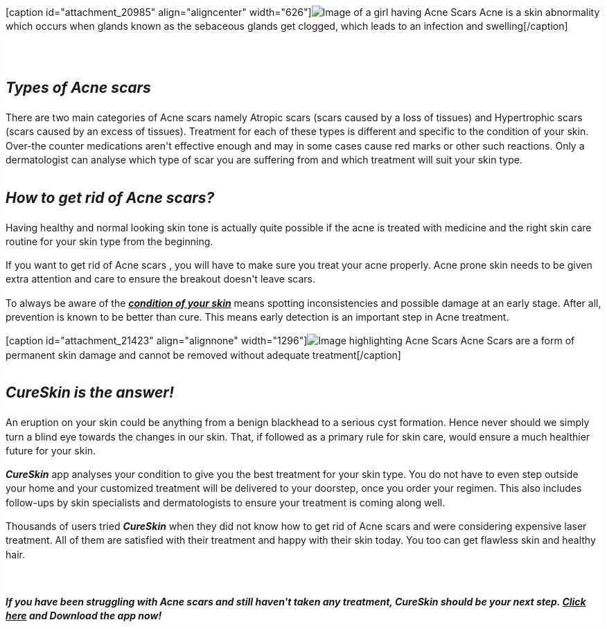[caption id="attachment_20985" align="aligncenter" width="626"]<img class="wp-image-20985 size-full" src="https://cureskin.com/wp-content/uploads/2018/07/benzoyl-peroxide-feature.jpg" alt="Image of a girl having Acne Scars" width="626" height="886" /> Acne is a skin abnormality which occurs when glands known as the sebaceous glands get clogged, which leads to an infection and swelling[/caption]

&nbsp;
<h2><em>Types of Acne scars</em></h2>
<span style="font-weight: 400;">There are two main categories of Acne scars namely Atropic scars (scars caused by a loss of tissues) and Hypertrophic scars (scars caused by an excess of tissues). Treatment for each of these types is different and specific to the condition of your skin. Over-the counter medications aren't effective enough and may in some cases cause red marks or other such reactions. Only a dermatologist can analyse which type of scar you are suffering from and which treatment will suit your skin type.</span>
<h2><em><b>How to get rid of Acne scars?</b></em></h2>
<span style="font-weight: 400;">Having healthy and normal looking skin tone is actually quite possible if the acne is treated with medicine and the right skin care routine for your skin type from the beginning.</span>

<span style="font-weight: 400;">If you want to get rid of Acne scars , you will have to make sure you treat your acne properly. Acne prone skin needs to be given extra attention and care to ensure the breakout doesn't leave scars.</span>

<span style="font-weight: 400;">To always be aware of the </span><strong><a href="https://cureskin.com/articles/skin-conditions-by-skin-type-a-guide/"><i>condition of your skin</i></a></strong><span style="font-weight: 400;"> means spotting inconsistencies and possible damage at an early stage. After all, prevention is known to be better than cure. This means early detection is an important step in Acne treatment.</span>

[caption id="attachment_21423" align="alignnone" width="1296"]<img class="size-full wp-image-21423" src="https://cureskin.com/wp-content/uploads/2019/02/Acne-scarsin-app.jpg" alt="Image highlighting Acne Scars" width="1296" height="728" /> Acne Scars are a form of permanent skin damage and cannot be removed without adequate treatment[/caption]
<h2><em>CureSkin is the answer!</em></h2>
<span style="font-weight: 400;">An eruption on your skin could be anything from a benign blackhead to a serious cyst formation. Hence never should we simply turn a blind eye towards the changes in our skin. That, if followed as a primary rule for skin care, would ensure a much healthier future for your skin.</span>

<span style="font-weight: 400;"><em><strong>CureSkin</strong></em> app analyses your condition to give you the best treatment for your skin type. You do not have to even step outside your home and your customized treatment will be delivered to your doorstep, once you order your regimen. This also includes follow-ups by skin specialists and dermatologists to ensure your treatment is coming along well.</span>

<span style="font-weight: 400;">Thousands of users tried <em><strong>CureSkin</strong></em> when they did not know how to get rid of Acne scars and were considering expensive laser treatment. All of them are satisfied with their treatment and happy with their skin today. You too can get flawless skin and healthy hair.</span>

&nbsp;

<em><strong>If you have been struggling with Acne scars and still haven't taken any treatment, CureSkin should be your next step. <a href="https://app.curesk.in/hgjdrlUrQN">Click here</a> and Download the app now!</strong></em>